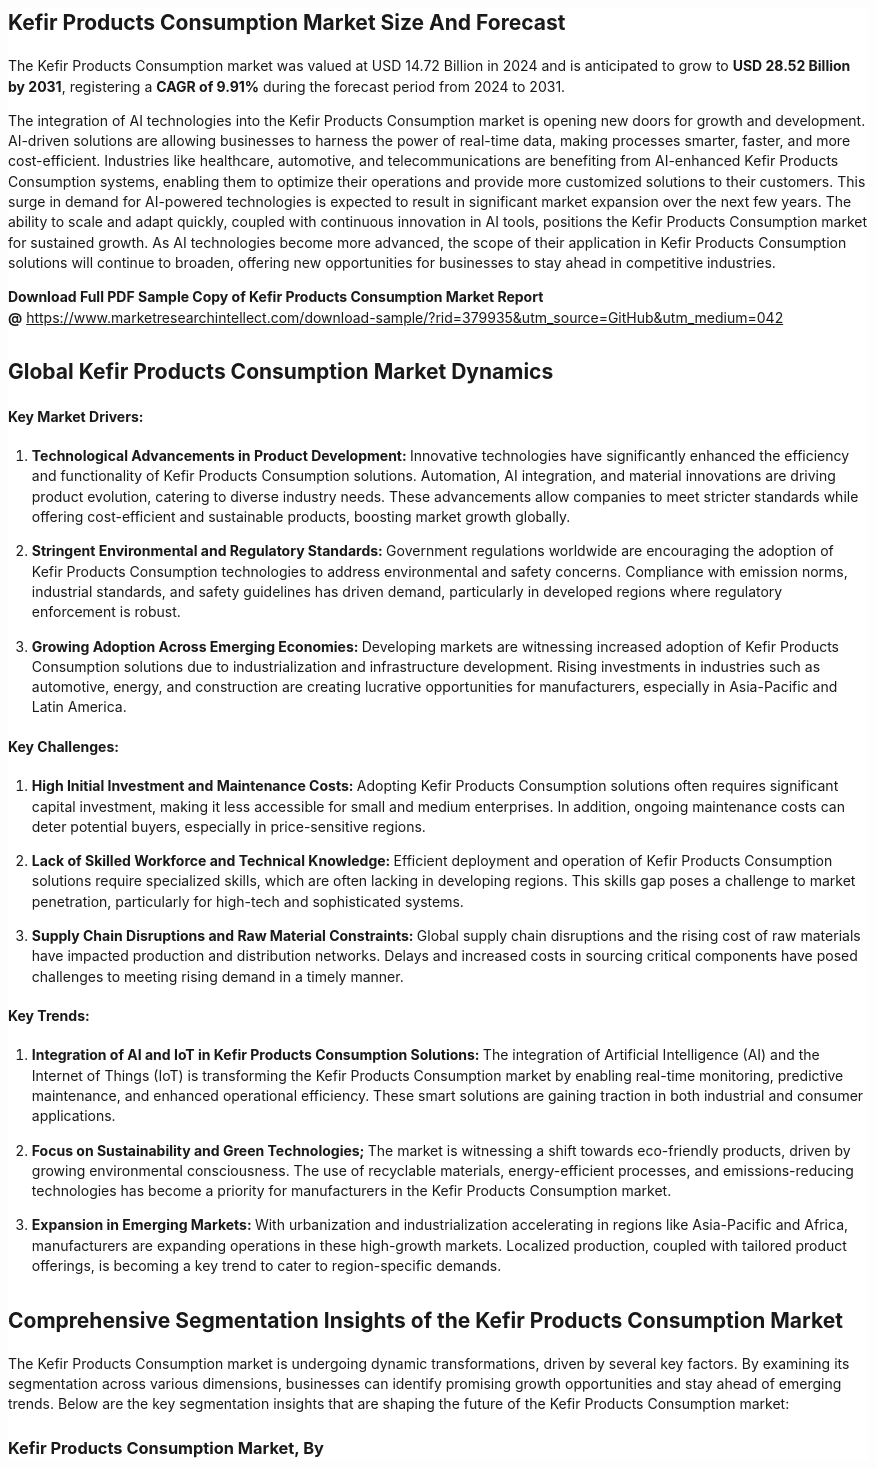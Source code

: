 <h2>Kefir Products Consumption Market Size And Forecast</h2><p>The Kefir Products Consumption market was valued at USD 14.72 Billion in 2024 and is anticipated to grow to <strong>USD 28.52 Billion by 2031</strong>, registering a <strong>CAGR of 9.91%</strong> during the forecast period from 2024 to 2031.</p><p>The integration of AI technologies into the Kefir Products Consumption market is opening new doors for growth and development. AI-driven solutions are allowing businesses to harness the power of real-time data, making processes smarter, faster, and more cost-efficient. Industries like healthcare, automotive, and telecommunications are benefiting from AI-enhanced Kefir Products Consumption systems, enabling them to optimize their operations and provide more customized solutions to their customers. This surge in demand for AI-powered technologies is expected to result in significant market expansion over the next few years. The ability to scale and adapt quickly, coupled with continuous innovation in AI tools, positions the Kefir Products Consumption market for sustained growth. As AI technologies become more advanced, the scope of their application in Kefir Products Consumption solutions will continue to broaden, offering new opportunities for businesses to stay ahead in competitive industries.</p><p><strong>Download Full PDF Sample Copy of Kefir Products Consumption Market Report @</strong>&nbsp;<a href="https://www.marketresearchintellect.com/download-sample/?rid=379935&amp;utm_source=GitHub&amp;utm_medium=042">https://www.marketresearchintellect.com/download-sample/?rid=379935&amp;utm_source=GitHub&amp;utm_medium=042</a></p><h2>Global Kefir Products Consumption Market Dynamics</h2><h4><strong>Key Market Drivers:</strong></h4><ol><li><p><strong>Technological Advancements in Product Development:&nbsp;</strong>Innovative technologies have significantly enhanced the efficiency and functionality of Kefir Products Consumption solutions. Automation, AI integration, and material innovations are driving product evolution, catering to diverse industry needs. These advancements allow companies to meet stricter standards while offering cost-efficient and sustainable products, boosting market growth globally.</p></li><li><p><strong>Stringent Environmental and Regulatory Standards:&nbsp;</strong>Government regulations worldwide are encouraging the adoption of Kefir Products Consumption technologies to address environmental and safety concerns. Compliance with emission norms, industrial standards, and safety guidelines has driven demand, particularly in developed regions where regulatory enforcement is robust.</p></li><li><p><strong>Growing Adoption Across Emerging Economies:&nbsp;</strong>Developing markets are witnessing increased adoption of Kefir Products Consumption solutions due to industrialization and infrastructure development. Rising investments in industries such as automotive, energy, and construction are creating lucrative opportunities for manufacturers, especially in Asia-Pacific and Latin America.</p></li></ol><h4><strong>Key Challenges:</strong></h4><ol><li><p><strong>High Initial Investment and Maintenance Costs:&nbsp;</strong>Adopting Kefir Products Consumption solutions often requires significant capital investment, making it less accessible for small and medium enterprises. In addition, ongoing maintenance costs can deter potential buyers, especially in price-sensitive regions.</p></li><li><p><strong>Lack of Skilled Workforce and Technical Knowledge:&nbsp;</strong>Efficient deployment and operation of Kefir Products Consumption solutions require specialized skills, which are often lacking in developing regions. This skills gap poses a challenge to market penetration, particularly for high-tech and sophisticated systems.</p></li><li><p><strong>Supply Chain Disruptions and Raw Material Constraints:&nbsp;</strong>Global supply chain disruptions and the rising cost of raw materials have impacted production and distribution networks. Delays and increased costs in sourcing critical components have posed challenges to meeting rising demand in a timely manner.</p></li></ol><h4><strong>Key Trends:</strong></h4><ol><li><p><strong>Integration of AI and IoT in Kefir Products Consumption Solutions:&nbsp;</strong>The integration of Artificial Intelligence (AI) and the Internet of Things (IoT) is transforming the Kefir Products Consumption market by enabling real-time monitoring, predictive maintenance, and enhanced operational efficiency. These smart solutions are gaining traction in both industrial and consumer applications.</p></li><li><p><strong>Focus on Sustainability and Green Technologies;&nbsp;</strong>The market is witnessing a shift towards eco-friendly products, driven by growing environmental consciousness. The use of recyclable materials, energy-efficient processes, and emissions-reducing technologies has become a priority for manufacturers in the Kefir Products Consumption market.</p></li><li><p><strong>Expansion in Emerging Markets:&nbsp;</strong>With urbanization and industrialization accelerating in regions like Asia-Pacific and Africa, manufacturers are expanding operations in these high-growth markets. Localized production, coupled with tailored product offerings, is becoming a key trend to cater to region-specific demands.</p></li></ol><div class="article-main__content" data-test-id="publishing-text-block"><h2>Comprehensive Segmentation Insights of the Kefir Products Consumption Market</h2><p>The Kefir Products Consumption market is undergoing dynamic transformations, driven by several key factors. By examining its segmentation across various dimensions, businesses can identify promising growth opportunities and stay ahead of emerging trends. Below are the key segmentation insights that are shaping the future of the Kefir Products Consumption market:</p><h3><strong>Kefir Products Consumption Market, By